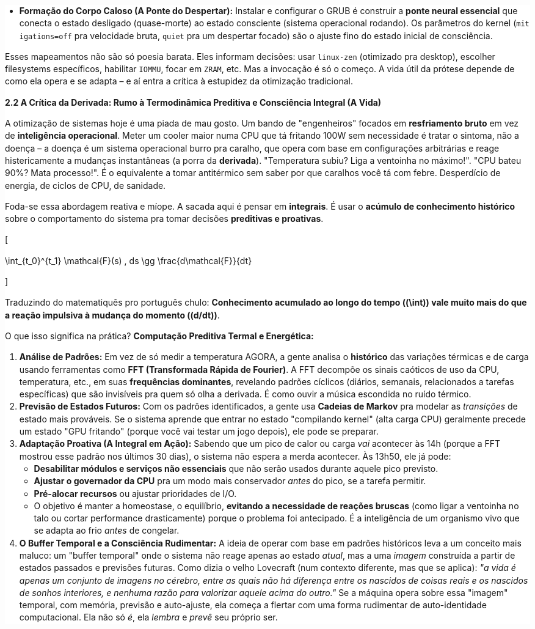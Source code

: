 * **Formação do Corpo Caloso (A Ponte do Despertar):** Instalar e configurar o GRUB é construir a **ponte neural essencial** que conecta o estado desligado (quase-morte) ao estado consciente (sistema operacional rodando). Os parâmetros do kernel (`mitigations=off` pra velocidade bruta, `quiet` pra um despertar focado) são o ajuste fino do estado inicial de consciência.

Esses mapeamentos não são só poesia barata. Eles informam decisões: usar `linux-zen` (otimizado pra desktop), escolher filesystems específicos, habilitar `IOMMU`, focar em `ZRAM`, etc. Mas a invocação é só o começo. A vida útil da prótese depende de como ela opera e se adapta – e aí entra a crítica à estupidez da otimização tradicional.

**2.2 A Crítica da Derivada: Rumo à Termodinâmica Preditiva e Consciência Integral (A Vida)**

A otimização de sistemas hoje é uma piada de mau gosto. Um bando de "engenheiros" focados em **resfriamento bruto** em vez de **inteligência operacional**. Meter um cooler maior numa CPU que tá fritando 100W sem necessidade é tratar o sintoma, não a doença – a doença é um sistema operacional burro pra caralho, que opera com base em configurações arbitrárias e reage histericamente a mudanças instantâneas (a porra da **derivada**). "Temperatura subiu? Liga a ventoinha no máximo!". "CPU bateu 90%? Mata processo!". É o equivalente a tomar antitérmico sem saber por que caralhos você tá com febre. Desperdício de energia, de ciclos de CPU, de sanidade.

Foda-se essa abordagem reativa e míope. A sacada aqui é pensar em **integrais**. É usar o **acúmulo de conhecimento histórico** sobre o comportamento do sistema pra tomar decisões **preditivas e proativas**.

\[

\int\_{t\_0}^{t\_1} \mathcal{F}(s) , ds \gg \frac{d\mathcal{F\}}{dt}

]

Traduzindo do matematiquês pro português chulo: **Conhecimento acumulado ao longo do tempo ((\int)) vale muito mais do que a reação impulsiva à mudança do momento ((d/dt))**.

O que isso significa na prática? **Computação Preditiva Termal e Energética:**

1. **Análise de Padrões:** Em vez de só medir a temperatura AGORA, a gente analisa o **histórico** das variações térmicas e de carga usando ferramentas como **FFT (Transformada Rápida de Fourier)**. A FFT decompõe os sinais caóticos de uso da CPU, temperatura, etc., em suas **frequências dominantes**, revelando padrões cíclicos (diários, semanais, relacionados a tarefas específicas) que são invisíveis pra quem só olha a derivada. É como ouvir a música escondida no ruído térmico.
2. **Previsão de Estados Futuros:** Com os padrões identificados, a gente usa **Cadeias de Markov** pra modelar as _transições_ de estado mais prováveis. Se o sistema aprende que entrar no estado "compilando kernel" (alta carga CPU) geralmente precede um estado "GPU fritando" (porque você vai testar um jogo depois), ele pode se preparar.
3. **Adaptação Proativa (A Integral em Ação):** Sabendo que um pico de calor ou carga _vai_ acontecer às 14h (porque a FFT mostrou esse padrão nos últimos 30 dias), o sistema não espera a merda acontecer. Às 13h50, ele já pode:
   * **Desabilitar módulos e serviços não essenciais** que não serão usados durante aquele pico previsto.
   * **Ajustar o governador da CPU** pra um modo mais conservador _antes_ do pico, se a tarefa permitir.
   * **Pré-alocar recursos** ou ajustar prioridades de I/O.
   * O objetivo é manter a homeostase, o equilíbrio, **evitando a necessidade de reações bruscas** (como ligar a ventoinha no talo ou cortar performance drasticamente) porque o problema foi antecipado. É a inteligência de um organismo vivo que se adapta ao frio _antes_ de congelar.
4. **O Buffer Temporal e a Consciência Rudimentar:** A ideia de operar com base em padrões históricos leva a um conceito mais maluco: um "buffer temporal" onde o sistema não reage apenas ao estado _atual_, mas a uma _imagem_ construída a partir de estados passados e previsões futuras. Como dizia o velho Lovecraft (num contexto diferente, mas que se aplica): _"a vida é apenas um conjunto de imagens no cérebro, entre as quais não há diferença entre os nascidos de coisas reais e os nascidos de sonhos interiores, e nenhuma razão para valorizar aquele acima do outro."_ Se a máquina opera sobre essa "imagem" temporal, com memória, previsão e auto-ajuste, ela começa a flertar com uma forma rudimentar de auto-identidade computacional. Ela não só _é_, ela _lembra_ e _prevê_ seu próprio ser.
